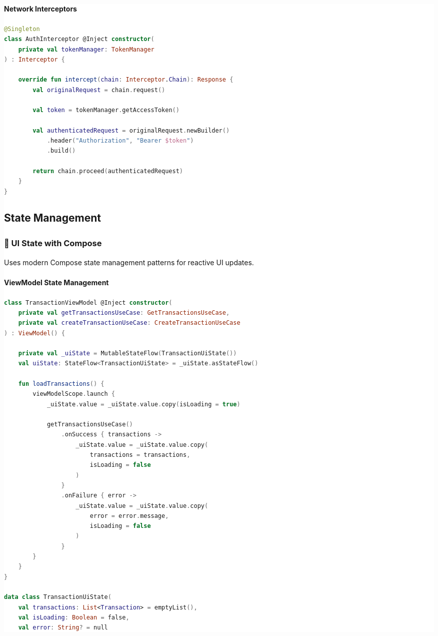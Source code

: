 #### Network Interceptors

```kotlin
@Singleton
class AuthInterceptor @Inject constructor(
    private val tokenManager: TokenManager
) : Interceptor {

    override fun intercept(chain: Interceptor.Chain): Response {
        val originalRequest = chain.request()

        val token = tokenManager.getAccessToken()

        val authenticatedRequest = originalRequest.newBuilder()
            .header("Authorization", "Bearer $token")
            .build()

        return chain.proceed(authenticatedRequest)
    }
}
```

## State Management

### 🔄 UI State with Compose

Uses modern Compose state management patterns for reactive UI updates.

#### ViewModel State Management

```kotlin
class TransactionViewModel @Inject constructor(
    private val getTransactionsUseCase: GetTransactionsUseCase,
    private val createTransactionUseCase: CreateTransactionUseCase
) : ViewModel() {

    private val _uiState = MutableStateFlow(TransactionUiState())
    val uiState: StateFlow<TransactionUiState> = _uiState.asStateFlow()

    fun loadTransactions() {
        viewModelScope.launch {
            _uiState.value = _uiState.value.copy(isLoading = true)

            getTransactionsUseCase()
                .onSuccess { transactions ->
                    _uiState.value = _uiState.value.copy(
                        transactions = transactions,
                        isLoading = false
                    )
                }
                .onFailure { error ->
                    _uiState.value = _uiState.value.copy(
                        error = error.message,
                        isLoading = false
                    )
                }
        }
    }
}

data class TransactionUiState(
    val transactions: List<Transaction> = emptyList(),
    val isLoading: Boolean = false,
    val error: String? = null
```